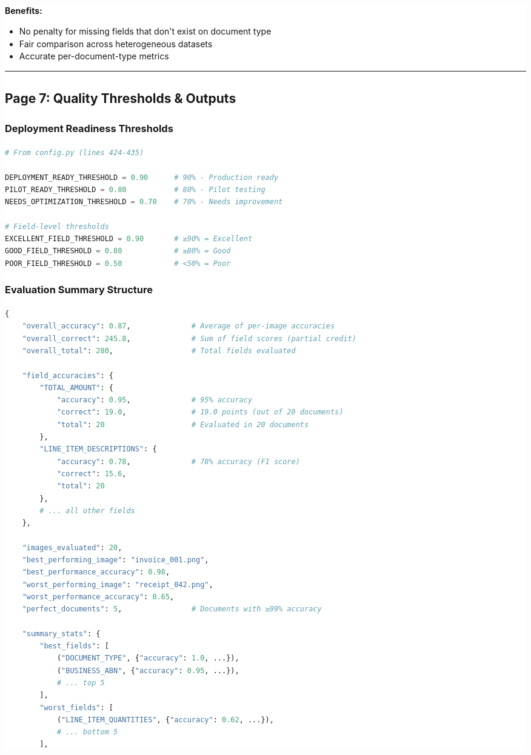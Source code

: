 **Benefits:**
- No penalty for missing fields that don't exist on document type
- Fair comparison across heterogeneous datasets
- Accurate per-document-type metrics

---

<a name="page-7-quality-thresholds"></a>
## Page 7: Quality Thresholds & Outputs

### Deployment Readiness Thresholds

```python
# From config.py (lines 424-435)

DEPLOYMENT_READY_THRESHOLD = 0.90      # 90% - Production ready
PILOT_READY_THRESHOLD = 0.80           # 80% - Pilot testing
NEEDS_OPTIMIZATION_THRESHOLD = 0.70    # 70% - Needs improvement

# Field-level thresholds
EXCELLENT_FIELD_THRESHOLD = 0.90       # ≥90% = Excellent
GOOD_FIELD_THRESHOLD = 0.80            # ≥80% = Good
POOR_FIELD_THRESHOLD = 0.50            # <50% = Poor
```

### Evaluation Summary Structure

```python
{
    "overall_accuracy": 0.87,              # Average of per-image accuracies
    "overall_correct": 245.8,              # Sum of field scores (partial credit)
    "overall_total": 280,                  # Total fields evaluated

    "field_accuracies": {
        "TOTAL_AMOUNT": {
            "accuracy": 0.95,              # 95% accuracy
            "correct": 19.0,               # 19.0 points (out of 20 documents)
            "total": 20                    # Evaluated in 20 documents
        },
        "LINE_ITEM_DESCRIPTIONS": {
            "accuracy": 0.78,              # 78% accuracy (F1 score)
            "correct": 15.6,
            "total": 20
        },
        # ... all other fields
    },

    "images_evaluated": 20,
    "best_performing_image": "invoice_001.png",
    "best_performance_accuracy": 0.98,
    "worst_performing_image": "receipt_042.png",
    "worst_performance_accuracy": 0.65,
    "perfect_documents": 5,                # Documents with ≥99% accuracy

    "summary_stats": {
        "best_fields": [
            ("DOCUMENT_TYPE", {"accuracy": 1.0, ...}),
            ("BUSINESS_ABN", {"accuracy": 0.95, ...}),
            # ... top 5
        ],
        "worst_fields": [
            ("LINE_ITEM_QUANTITIES", {"accuracy": 0.62, ...}),
            # ... bottom 5
        ],
```
